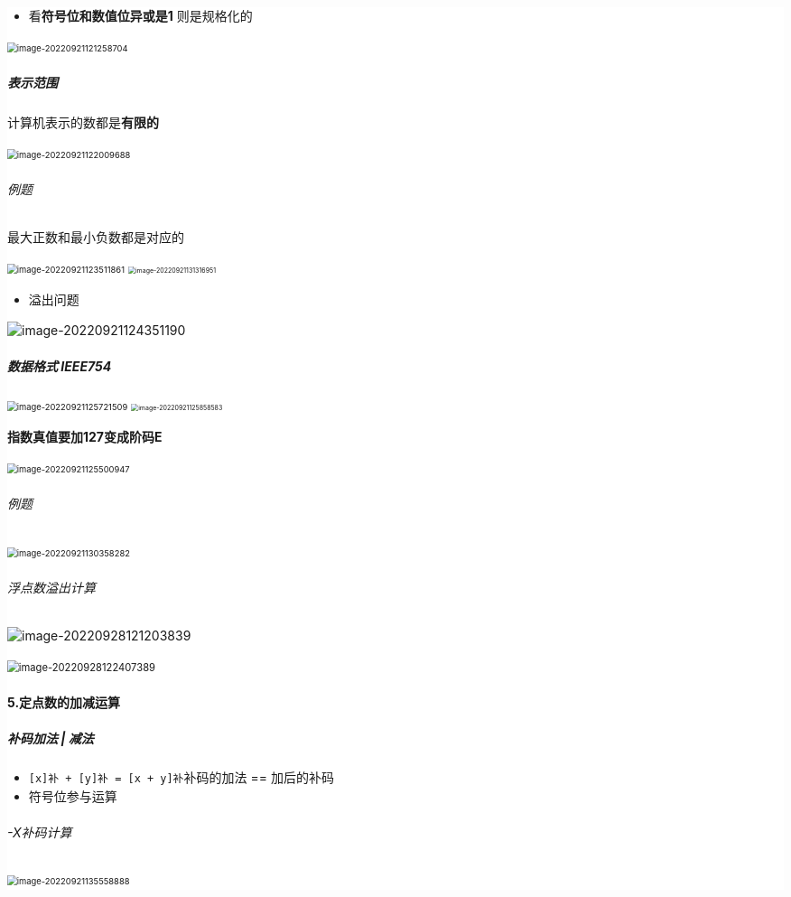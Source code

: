 * 看**符号位和数值位异或是1** 则是规格化的

<img src="C:%5CUsers%5Clyn95%5CAppData%5CRoaming%5CTypora%5Ctypora-user-images%5Cimage-20220921121258704.png" alt="image-20220921121258704" style="zoom: 67%;" />

##### 表示范围

计算机表示的数都是**有限的**

<img src="https://gitee.com/lynbz1018/image/raw/master/img/20220921122010.png" alt="image-20220921122009688" style="zoom:67%;" />

###### 例题

最大正数和最小负数都是对应的

<img src="C:%5CUsers%5Clyn95%5CAppData%5CRoaming%5CTypora%5Ctypora-user-images%5Cimage-20220921123511861.png" alt="image-20220921123511861" style="zoom:67%;" />

<img src="C:%5CUsers%5Clyn95%5CAppData%5CRoaming%5CTypora%5Ctypora-user-images%5Cimage-20220921131316951.png" alt="image-20220921131316951" style="zoom:50%;" />

* 溢出问题

![image-20220921124351190](https://gitee.com/lynbz1018/image/raw/master/img/20220921124352.png)

##### 数据格式 IEEE754

<img src="https://gitee.com/lynbz1018/image/raw/master/img/20220921125722.png" alt="image-20220921125721509" style="zoom:67%;" />

<img src="C:%5CUsers%5Clyn95%5CAppData%5CRoaming%5CTypora%5Ctypora-user-images%5Cimage-20220921125858583.png" alt="image-20220921125858583" style="zoom:50%;" />

**指数真值要加127变成阶码E**

<img src="https://gitee.com/lynbz1018/image/raw/master/img/20220921125502.png" alt="image-20220921125500947" style="zoom:67%;" />

###### 例题

<img src="C:%5CUsers%5Clyn95%5CAppData%5CRoaming%5CTypora%5Ctypora-user-images%5Cimage-20220921130358282.png" alt="image-20220921130358282" style="zoom: 67%;" />

###### 浮点数溢出计算

![image-20220928121203839](https://gitee.com/lynbz1018/image/raw/master/img/20220928121205.png)

<img src="https://gitee.com/lynbz1018/image/raw/master/img/20220928122408.png" alt="image-20220928122407389" style="zoom:80%;" />

#### 5.定点数的加减运算

##### 补码加法 | 减法

* `[x]补 + [y]补 = [x + y]补`补码的加法 == 加后的补码
* 符号位参与运算

###### -X补码计算

<img src="C:%5CUsers%5Clyn95%5CAppData%5CRoaming%5CTypora%5Ctypora-user-images%5Cimage-20220921135558888.png" alt="image-20220921135558888" style="zoom:67%;" />
